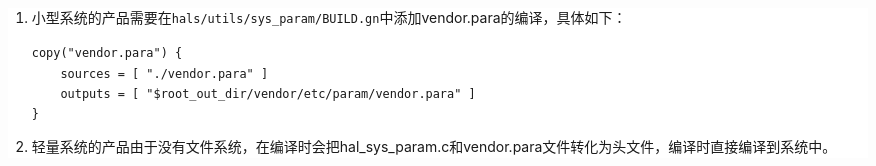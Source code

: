 1. 小型系统的产品需要在`hals/utils/sys_param/BUILD.gn`中添加vendor.para的编译，具体如下：

      ```
      copy("vendor.para") {
          sources = [ "./vendor.para" ]
          outputs = [ "$root_out_dir/vendor/etc/param/vendor.para" ]
      }
      ```

2. 轻量系统的产品由于没有文件系统，在编译时会把hal_sys_param.c和vendor.para文件转化为头文件，编译时直接编译到系统中。